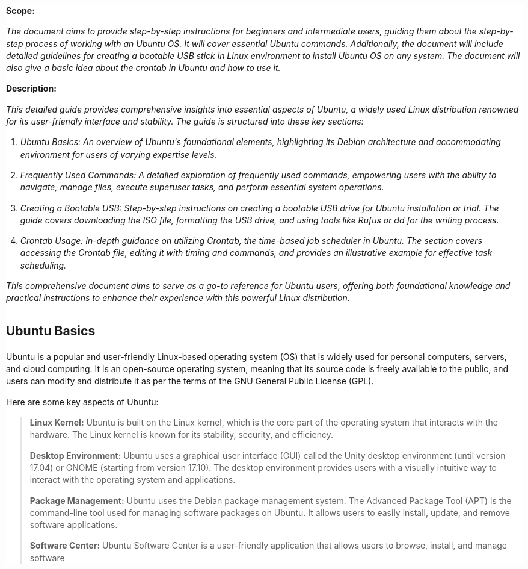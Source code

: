 **<span class="underline">Scope:</span>**

*The document aims to provide step-by-step instructions for beginners
and intermediate users, guiding them about the step-by-step process of
working with an Ubuntu OS. It will cover essential Ubuntu commands.
Additionally, the document will include detailed guidelines for creating
a bootable USB stick in Linux environment to install Ubuntu OS on any
system. The document will also give a basic idea about the crontab in
Ubuntu and how to use it.*

**<span class="underline">Description:</span>**

*This detailed guide provides comprehensive insights into essential
aspects of Ubuntu, a widely used Linux distribution renowned for its
user-friendly interface and stability. The guide is structured into
these key sections:*

1.  *Ubuntu Basics:* *An overview of Ubuntu's foundational elements,
    highlighting its Debian architecture and accommodating environment
    for users of varying expertise levels.*

2.  *Frequently Used Commands:* *A detailed exploration of frequently
    used commands, empowering users with the ability to navigate, manage
    files, execute superuser tasks, and perform essential system
    operations.*

3.  *Creating a Bootable USB:* *Step-by-step instructions on creating a
    bootable USB drive for Ubuntu installation or trial. The guide
    covers downloading the ISO file, formatting the USB drive, and using
    tools like Rufus or dd for the writing process.*

4.  *Crontab Usage: In-depth guidance on utilizing Crontab, the
    time-based job scheduler in Ubuntu. The section covers accessing the
    Crontab file, editing it with timing and commands, and provides an
    illustrative example for effective task scheduling.*

*This comprehensive document aims to serve as a go-to reference for
Ubuntu users, offering both foundational knowledge and practical
instructions to enhance their experience with this powerful Linux
distribution.*

## Ubuntu Basics

Ubuntu is a popular and user-friendly Linux-based operating system (OS)
that is widely used for personal computers, servers, and cloud
computing. It is an open-source operating system, meaning that its
source code is freely available to the public, and users can modify and
distribute it as per the terms of the GNU General Public License (GPL).

Here are some key aspects of Ubuntu:

> **Linux Kernel:** Ubuntu is built on the Linux kernel, which is the
> core part of the operating system that interacts with the hardware.
> The Linux kernel is known for its stability, security, and efficiency.
> 
> **Desktop Environment:** Ubuntu uses a graphical user interface (GUI)
> called the Unity desktop environment (until version 17.04) or GNOME
> (starting from version 17.10). The desktop environment provides users
> with a visually intuitive way to interact with the operating system
> and applications.
> 
> **Package Management:** Ubuntu uses the Debian package management
> system. The Advanced Package Tool (APT) is the command-line tool used
> for managing software packages on Ubuntu. It allows users to easily
> install, update, and remove software applications.
> 
> **Software Center:** Ubuntu Software Center is a user-friendly
> application that allows users to browse, install, and manage software